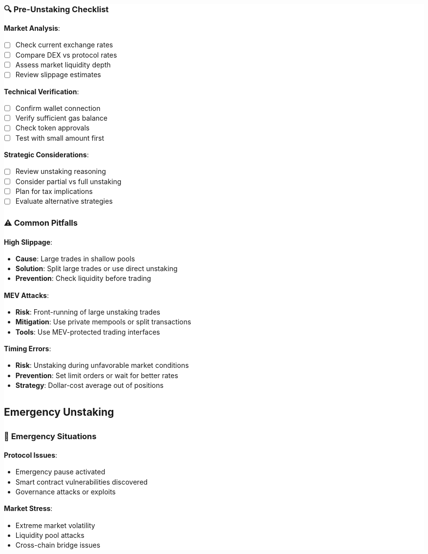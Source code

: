 ### 🔍 **Pre-Unstaking Checklist**

**Market Analysis**:

- [ ] Check current exchange rates
- [ ] Compare DEX vs protocol rates
- [ ] Assess market liquidity depth
- [ ] Review slippage estimates

**Technical Verification**:

- [ ] Confirm wallet connection
- [ ] Verify sufficient gas balance
- [ ] Check token approvals
- [ ] Test with small amount first

**Strategic Considerations**:

- [ ] Review unstaking reasoning
- [ ] Consider partial vs full unstaking
- [ ] Plan for tax implications
- [ ] Evaluate alternative strategies

### ⚠️ **Common Pitfalls**

**High Slippage**:

- **Cause**: Large trades in shallow pools
- **Solution**: Split large trades or use direct unstaking
- **Prevention**: Check liquidity before trading

**MEV Attacks**:

- **Risk**: Front-running of large unstaking trades
- **Mitigation**: Use private mempools or split transactions
- **Tools**: Use MEV-protected trading interfaces

**Timing Errors**:

- **Risk**: Unstaking during unfavorable market conditions
- **Prevention**: Set limit orders or wait for better rates
- **Strategy**: Dollar-cost average out of positions

## Emergency Unstaking

### 🚨 **Emergency Situations**

**Protocol Issues**:

- Emergency pause activated
- Smart contract vulnerabilities discovered
- Governance attacks or exploits

**Market Stress**:

- Extreme market volatility
- Liquidity pool attacks
- Cross-chain bridge issues
